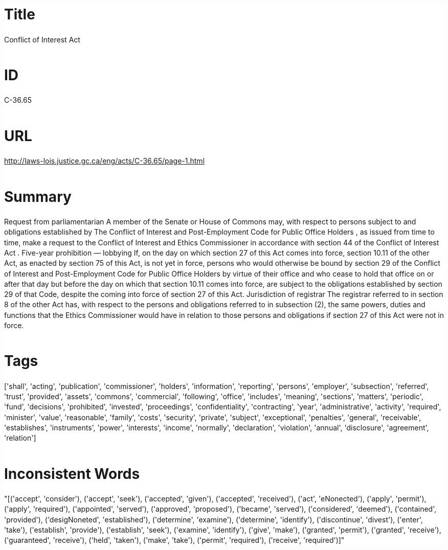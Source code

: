 # Title
Conflict of Interest Act


# ID
C-36.65

# URL
http://laws-lois.justice.gc.ca/eng/acts/C-36.65/page-1.html


# Summary
Request from parliamentarian A member of the Senate or House of Commons may, with respect to persons subject to and obligations established by  The Conflict of Interest and Post-Employment Code for Public Office Holders , as issued from time to time, make a request to the Conflict of Interest and Ethics Commissioner in accordance with section 44 of the  Conflict of Interest Act .
Five-year prohibition — lobbying If, on the day on which section 27 of this Act comes into force, section 10.11 of the other Act, as enacted by section 75 of this Act, is not yet in force, persons who would otherwise be bound by section 29 of the  Conflict of Interest and Post-Employment Code for Public Office Holders  by virtue of their office and who cease to hold that office on or after that day but before the day on which that section 10.11 comes into force, are subject to the obligations established by section 29 of that Code, despite the coming into force of section 27 of this Act. Jurisdiction of registrar The registrar referred to in section 8 of the other Act has, with respect to the persons and obligations referred to in subsection (2), the same powers, duties and functions that the Ethics Commissioner would have in relation to those persons and obligations if section 27 of this Act were not in force.


# Tags
['shall', 'acting', 'publication', 'commissioner', 'holders', 'information', 'reporting', 'persons', 'employer', 'subsection', 'referred', 'trust', 'provided', 'assets', 'commons', 'commercial', 'following', 'office', 'includes', 'meaning', 'sections', 'matters', 'periodic', 'fund', 'decisions', 'prohibited', 'invested', 'proceedings', 'confidentiality', 'contracting', 'year', 'administrative', 'activity', 'required', 'minister', 'value', 'reasonable', 'family', 'costs', 'security', 'private', 'subject', 'exceptional', 'penalties', 'general', 'receivable', 'establishes', 'instruments', 'power', 'interests', 'income', 'normally', 'declaration', 'violation', 'annual', 'disclosure', 'agreement', 'relation']


# Inconsistent Words
"[('accept', 'consider'), ('accept', 'seek'), ('accepted', 'given'), ('accepted', 'received'), ('act', 'eNonected'), ('apply', 'permit'), ('apply', 'required'), ('appointed', 'served'), ('approved', 'proposed'), ('became', 'served'), ('considered', 'deemed'), ('contained', 'provided'), ('desigNoneted', 'established'), ('determine', 'examine'), ('determine', 'identify'), ('discontinue', 'divest'), ('enter', 'take'), ('establish', 'provide'), ('establish', 'seek'), ('examine', 'identify'), ('give', 'make'), ('granted', 'permit'), ('granted', 'receive'), ('guaranteed', 'receive'), ('held', 'taken'), ('make', 'take'), ('permit', 'required'), ('receive', 'required')]"
